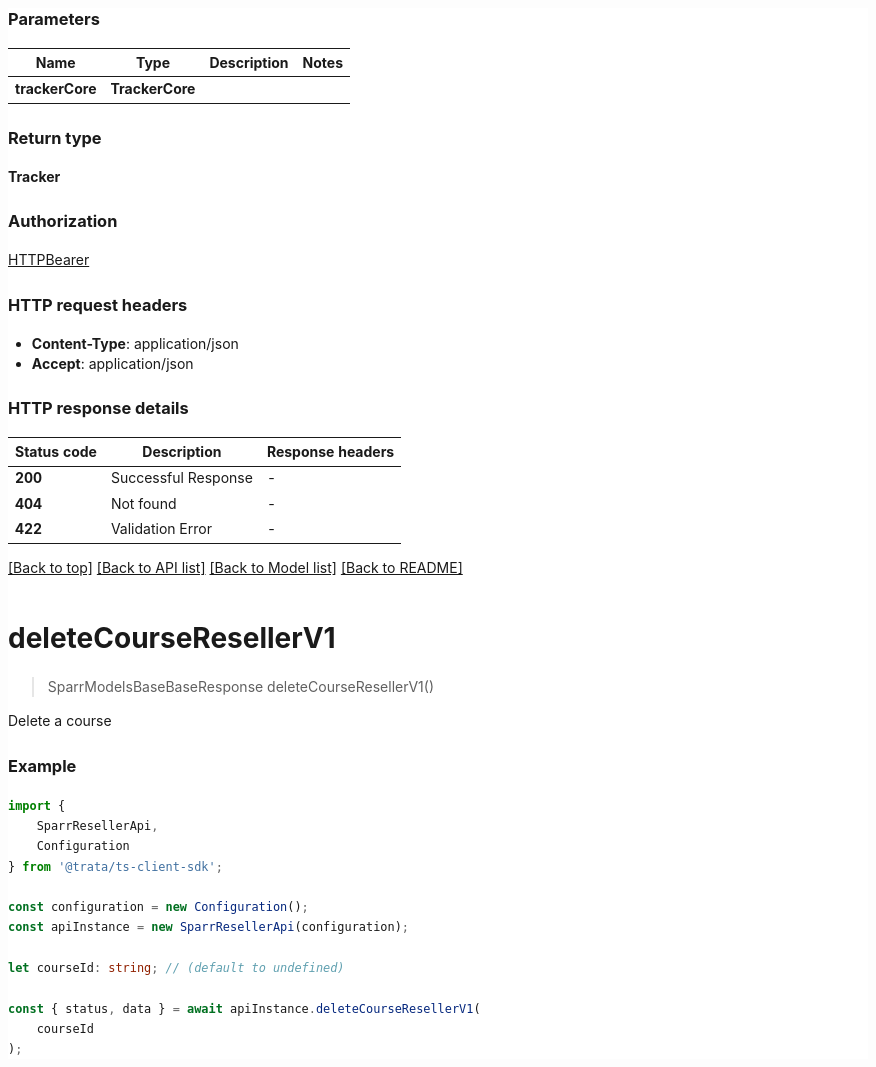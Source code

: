 ### Parameters

|Name | Type | Description  | Notes|
|------------- | ------------- | ------------- | -------------|
| **trackerCore** | **TrackerCore**|  | |


### Return type

**Tracker**

### Authorization

[HTTPBearer](../README.md#HTTPBearer)

### HTTP request headers

 - **Content-Type**: application/json
 - **Accept**: application/json


### HTTP response details
| Status code | Description | Response headers |
|-------------|-------------|------------------|
|**200** | Successful Response |  -  |
|**404** | Not found |  -  |
|**422** | Validation Error |  -  |

[[Back to top]](#) [[Back to API list]](../README.md#documentation-for-api-endpoints) [[Back to Model list]](../README.md#documentation-for-models) [[Back to README]](../README.md)

# **deleteCourseResellerV1**
> SparrModelsBaseBaseResponse deleteCourseResellerV1()

Delete a course

### Example

```typescript
import {
    SparrResellerApi,
    Configuration
} from '@trata/ts-client-sdk';

const configuration = new Configuration();
const apiInstance = new SparrResellerApi(configuration);

let courseId: string; // (default to undefined)

const { status, data } = await apiInstance.deleteCourseResellerV1(
    courseId
);
```
